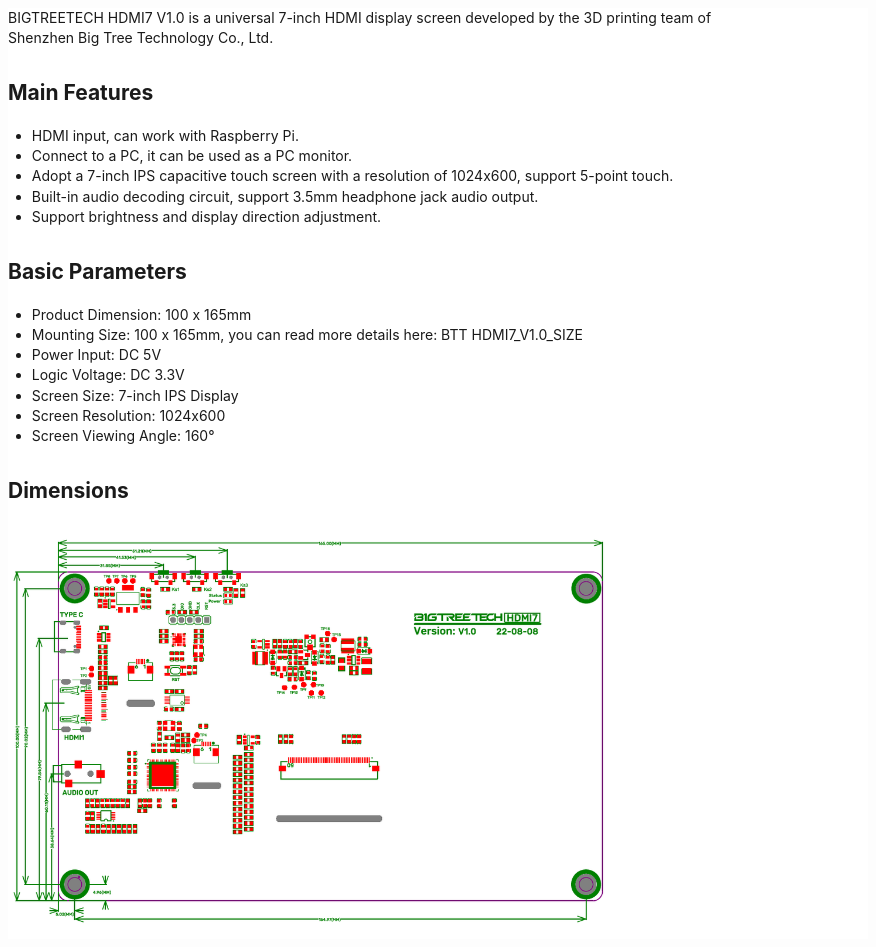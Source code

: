 <p>BIGTREETECH HDMI7 V1.0 is a universal 7-inch HDMI display screen developed by the 3D printing team of<br> Shenzhen Big Tree Technology Co., Ltd.<br></p>

## **Main Features**

- HDMI input, can work with Raspberry Pi.
- Connect to a PC, it can be used as a PC monitor.
- Adopt a 7-inch IPS capacitive touch screen with a resolution of 1024x600, support 5-point touch.
- Built-in audio decoding circuit, support 3.5mm headphone jack audio output.
- Support brightness and display direction adjustment.

## **Basic Parameters**

- Product Dimension: 100 x 165mm
- Mounting Size: 100 x 165mm, you can read more details here: BTT HDMI7_V1.0_SIZE
- Power Input: DC 5V
- Logic Voltage: DC 3.3V
- Screen Size: 7-inch IPS Display
- Screen Resolution: 1024x600
- Screen Viewing Angle: 160°

## **Dimensions**

<img src=img/HDMI7/HDMI7_Dimension.png width="600"/>
